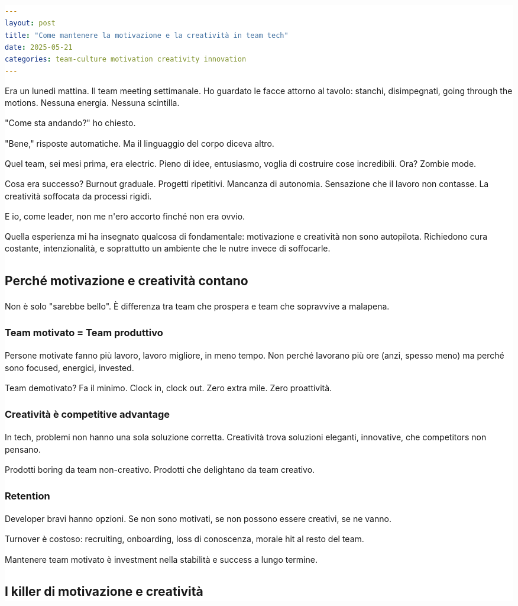 ```yaml
---
layout: post
title: "Come mantenere la motivazione e la creatività in team tech"
date: 2025-05-21
categories: team-culture motivation creativity innovation
---
```


Era un lunedì mattina. Il team meeting settimanale. Ho guardato le facce attorno al tavolo: stanchi, disimpegnati, going through the motions. Nessuna energia. Nessuna scintilla.

"Come sta andando?" ho chiesto.

"Bene," risposte automatiche. Ma il linguaggio del corpo diceva altro.

Quel team, sei mesi prima, era electric. Pieno di idee, entusiasmo, voglia di costruire cose incredibili. Ora? Zombie mode.

Cosa era successo? Burnout graduale. Progetti ripetitivi. Mancanza di autonomia. Sensazione che il lavoro non contasse. La creatività soffocata da processi rigidi.

E io, come leader, non me n'ero accorto finché non era ovvio.

Quella esperienza mi ha insegnato qualcosa di fondamentale: motivazione e creatività non sono autopilota. Richiedono cura costante, intenzionalità, e soprattutto un ambiente che le nutre invece di soffocarle.

## Perché motivazione e creatività contano

Non è solo "sarebbe bello". È differenza tra team che prospera e team che sopravvive a malapena.

### Team motivato = Team produttivo

Persone motivate fanno più lavoro, lavoro migliore, in meno tempo. Non perché lavorano più ore (anzi, spesso meno) ma perché sono focused, energici, invested.

Team demotivato? Fa il minimo. Clock in, clock out. Zero extra mile. Zero proattività.

### Creatività è competitive advantage

In tech, problemi non hanno una sola soluzione corretta. Creatività trova soluzioni eleganti, innovative, che competitors non pensano.

Prodotti boring da team non-creativo. Prodotti che delightano da team creativo.

### Retention

Developer bravi hanno opzioni. Se non sono motivati, se non possono essere creativi, se ne vanno.

Turnover è costoso: recruiting, onboarding, loss di conoscenza, morale hit al resto del team.

Mantenere team motivato è investment nella stabilità e success a lungo termine.

## I killer di motivazione e creatività
